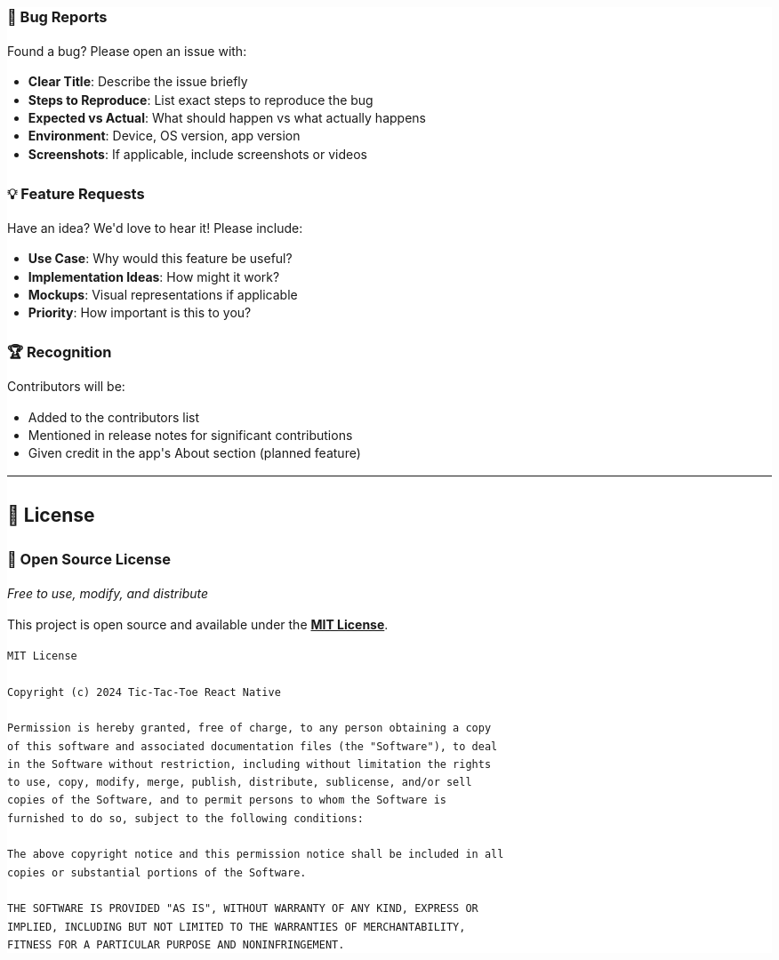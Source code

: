 ### 🐛 Bug Reports

Found a bug? Please open an issue with:
- **Clear Title**: Describe the issue briefly
- **Steps to Reproduce**: List exact steps to reproduce the bug
- **Expected vs Actual**: What should happen vs what actually happens
- **Environment**: Device, OS version, app version
- **Screenshots**: If applicable, include screenshots or videos

### 💡 Feature Requests

Have an idea? We'd love to hear it! Please include:
- **Use Case**: Why would this feature be useful?
- **Implementation Ideas**: How might it work?
- **Mockups**: Visual representations if applicable
- **Priority**: How important is this to you?

### 🏆 Recognition

Contributors will be:
- Added to the contributors list
- Mentioned in release notes for significant contributions
- Given credit in the app's About section (planned feature)

---

## 📄 License

### 📜 Open Source License
*Free to use, modify, and distribute*

This project is open source and available under the **[MIT License](LICENSE)**.

```
MIT License

Copyright (c) 2024 Tic-Tac-Toe React Native

Permission is hereby granted, free of charge, to any person obtaining a copy
of this software and associated documentation files (the "Software"), to deal
in the Software without restriction, including without limitation the rights
to use, copy, modify, merge, publish, distribute, sublicense, and/or sell
copies of the Software, and to permit persons to whom the Software is
furnished to do so, subject to the following conditions:

The above copyright notice and this permission notice shall be included in all
copies or substantial portions of the Software.

THE SOFTWARE IS PROVIDED "AS IS", WITHOUT WARRANTY OF ANY KIND, EXPRESS OR
IMPLIED, INCLUDING BUT NOT LIMITED TO THE WARRANTIES OF MERCHANTABILITY,
FITNESS FOR A PARTICULAR PURPOSE AND NONINFRINGEMENT.
```

